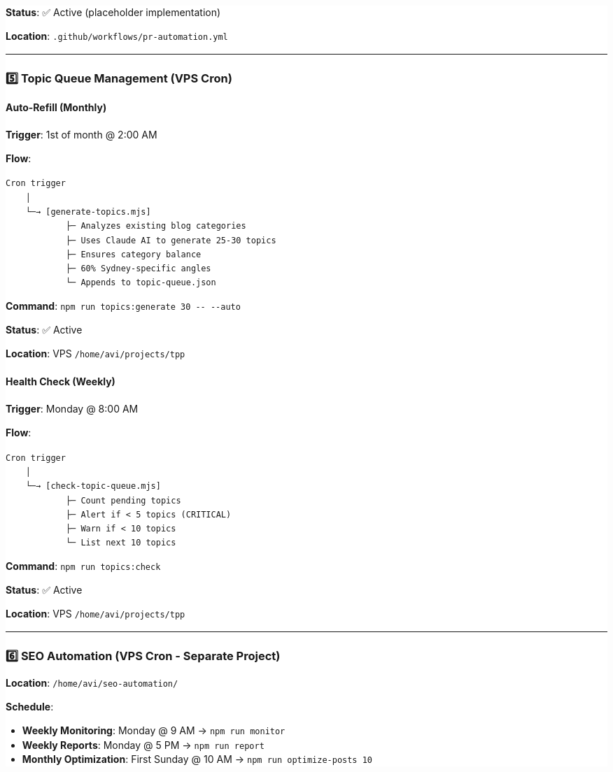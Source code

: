 **Status**: ✅ Active (placeholder implementation)

**Location**: `.github/workflows/pr-automation.yml`

---

### 5️⃣ Topic Queue Management (VPS Cron)

#### Auto-Refill (Monthly)
**Trigger**: 1st of month @ 2:00 AM

**Flow**:
```
Cron trigger
    │
    └─→ [generate-topics.mjs]
            ├─ Analyzes existing blog categories
            ├─ Uses Claude AI to generate 25-30 topics
            ├─ Ensures category balance
            ├─ 60% Sydney-specific angles
            └─ Appends to topic-queue.json
```

**Command**: `npm run topics:generate 30 -- --auto`

**Status**: ✅ Active

**Location**: VPS `/home/avi/projects/tpp`

#### Health Check (Weekly)
**Trigger**: Monday @ 8:00 AM

**Flow**:
```
Cron trigger
    │
    └─→ [check-topic-queue.mjs]
            ├─ Count pending topics
            ├─ Alert if < 5 topics (CRITICAL)
            ├─ Warn if < 10 topics
            └─ List next 10 topics
```

**Command**: `npm run topics:check`

**Status**: ✅ Active

**Location**: VPS `/home/avi/projects/tpp`

---

### 6️⃣ SEO Automation (VPS Cron - Separate Project)

**Location**: `/home/avi/seo-automation/`

**Schedule**:
- **Weekly Monitoring**: Monday @ 9 AM → `npm run monitor`
- **Weekly Reports**: Monday @ 5 PM → `npm run report`
- **Monthly Optimization**: First Sunday @ 10 AM → `npm run optimize-posts 10`
